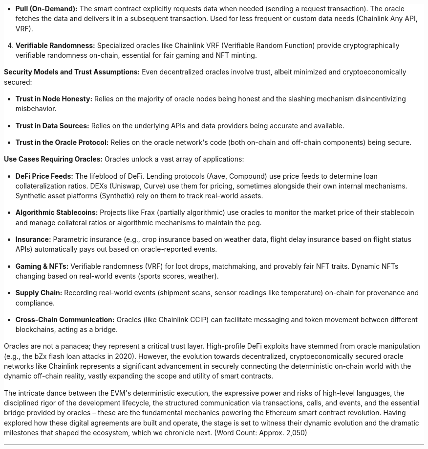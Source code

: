*   **Pull (On-Demand):** The smart contract explicitly requests data when needed (sending a request transaction). The oracle fetches the data and delivers it in a subsequent transaction. Used for less frequent or custom data needs (Chainlink Any API, VRF).

4.  **Verifiable Randomness:** Specialized oracles like Chainlink VRF (Verifiable Random Function) provide cryptographically verifiable randomness on-chain, essential for fair gaming and NFT minting.

**Security Models and Trust Assumptions:** Even decentralized oracles involve trust, albeit minimized and cryptoeconomically secured:

*   **Trust in Node Honesty:** Relies on the majority of oracle nodes being honest and the slashing mechanism disincentivizing misbehavior.

*   **Trust in Data Sources:** Relies on the underlying APIs and data providers being accurate and available.

*   **Trust in the Oracle Protocol:** Relies on the oracle network's code (both on-chain and off-chain components) being secure.

**Use Cases Requiring Oracles:** Oracles unlock a vast array of applications:

*   **DeFi Price Feeds:** The lifeblood of DeFi. Lending protocols (Aave, Compound) use price feeds to determine loan collateralization ratios. DEXs (Uniswap, Curve) use them for pricing, sometimes alongside their own internal mechanisms. Synthetic asset platforms (Synthetix) rely on them to track real-world assets.

*   **Algorithmic Stablecoins:** Projects like Frax (partially algorithmic) use oracles to monitor the market price of their stablecoin and manage collateral ratios or algorithmic mechanisms to maintain the peg.

*   **Insurance:** Parametric insurance (e.g., crop insurance based on weather data, flight delay insurance based on flight status APIs) automatically pays out based on oracle-reported events.

*   **Gaming & NFTs:** Verifiable randomness (VRF) for loot drops, matchmaking, and provably fair NFT traits. Dynamic NFTs changing based on real-world events (sports scores, weather).

*   **Supply Chain:** Recording real-world events (shipment scans, sensor readings like temperature) on-chain for provenance and compliance.

*   **Cross-Chain Communication:** Oracles (like Chainlink CCIP) can facilitate messaging and token movement between different blockchains, acting as a bridge.

Oracles are not a panacea; they represent a critical trust layer. High-profile DeFi exploits have stemmed from oracle manipulation (e.g., the bZx flash loan attacks in 2020). However, the evolution towards decentralized, cryptoeconomically secured oracle networks like Chainlink represents a significant advancement in securely connecting the deterministic on-chain world with the dynamic off-chain reality, vastly expanding the scope and utility of smart contracts.

The intricate dance between the EVM's deterministic execution, the expressive power and risks of high-level languages, the disciplined rigor of the development lifecycle, the structured communication via transactions, calls, and events, and the essential bridge provided by oracles – these are the fundamental mechanics powering the Ethereum smart contract revolution. Having explored how these digital agreements are built and operate, the stage is set to witness their dynamic evolution and the dramatic milestones that shaped the ecosystem, which we chronicle next. (Word Count: Approx. 2,050)



---

